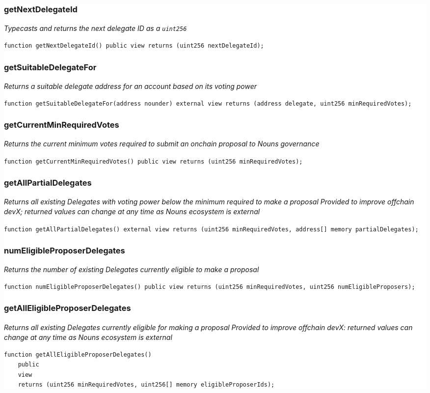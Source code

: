 ### getNextDelegateId

_Typecasts and returns the next delegate ID as a `uint256`_

```solidity
function getNextDelegateId() public view returns (uint256 nextDelegateId);
```

### getSuitableDelegateFor

_Returns a suitable delegate address for an account based on its voting power_

```solidity
function getSuitableDelegateFor(address nounder) external view returns (address delegate, uint256 minRequiredVotes);
```

### getCurrentMinRequiredVotes

_Returns the current minimum votes required to submit an onchain proposal to Nouns governance_

```solidity
function getCurrentMinRequiredVotes() public view returns (uint256 minRequiredVotes);
```

### getAllPartialDelegates

_Returns all existing Delegates with voting power below the minimum required to make a proposal
Provided to improve offchain devX; returned values can change at any time as Nouns ecosystem is external_

```solidity
function getAllPartialDelegates() external view returns (uint256 minRequiredVotes, address[] memory partialDelegates);
```

### numEligibleProposerDelegates

_Returns the number of existing Delegates currently eligible to make a proposal_

```solidity
function numEligibleProposerDelegates() public view returns (uint256 minRequiredVotes, uint256 numEligibleProposers);
```

### getAllEligibleProposerDelegates

_Returns all existing Delegates currently eligible for making a proposal
Provided to improve offchain devX: returned values can change at any time as Nouns ecosystem is external_

```solidity
function getAllEligibleProposerDelegates()
    public
    view
    returns (uint256 minRequiredVotes, uint256[] memory eligibleProposerIds);
```
